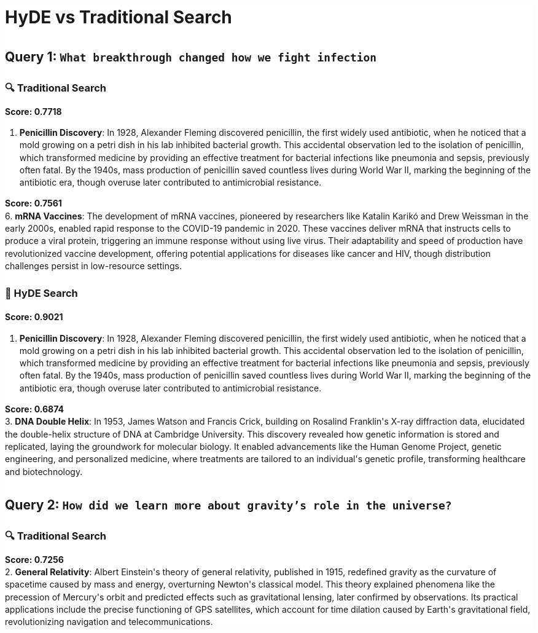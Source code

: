 # HyDE vs Traditional Search

## Query 1: `What breakthrough changed how we fight infection`

### 🔍 Traditional Search
**Score: 0.7718**  
1. **Penicillin Discovery**: In 1928, Alexander Fleming discovered penicillin, the first widely used antibiotic, when he noticed that a mold growing on a petri dish in his lab inhibited bacterial growth. 
This accidental observation led to the isolation of penicillin, which transformed medicine by providing an effective treatment for bacterial infections like pneumonia and sepsis, previously often fatal. 
By the 1940s, mass production of penicillin saved countless lives during World War II, marking the beginning of the antibiotic era, though overuse later contributed to antimicrobial resistance.

**Score: 0.7561**  
6. **mRNA Vaccines**: The development of mRNA vaccines, pioneered by researchers like Katalin Karikó and Drew Weissman in the early 2000s, enabled rapid response to the COVID-19 pandemic in 2020. 
These vaccines deliver mRNA that instructs cells to produce a viral protein, triggering an immune response without using live virus. 
Their adaptability and speed of production have revolutionized vaccine development, offering potential applications for diseases like cancer and HIV, though distribution challenges persist in low-resource settings.

### 🤖 HyDE Search
**Score: 0.9021**  
1. **Penicillin Discovery**: In 1928, Alexander Fleming discovered penicillin, the first widely used antibiotic, when he noticed that a mold growing on a petri dish in his lab inhibited bacterial growth. 
This accidental observation led to the isolation of penicillin, which transformed medicine by providing an effective treatment for bacterial infections like pneumonia and sepsis, previously often fatal. 
By the 1940s, mass production of penicillin saved countless lives during World War II, marking the beginning of the antibiotic era, though overuse later contributed to antimicrobial resistance.

**Score: 0.6874**  
3. **DNA Double Helix**: In 1953, James Watson and Francis Crick, building on Rosalind Franklin's X-ray diffraction data, elucidated the double-helix structure of DNA at Cambridge University. 
This discovery revealed how genetic information is stored and replicated, laying the groundwork for molecular biology. 
It enabled advancements like the Human Genome Project, genetic engineering, and personalized medicine, where treatments are tailored to an individual's genetic profile, transforming healthcare and biotechnology.

## Query 2: `How did we learn more about gravity’s role in the universe?`

### 🔍 Traditional Search
**Score: 0.7256**  
2. **General Relativity**: Albert Einstein's theory of general relativity, published in 1915, redefined gravity as the curvature of spacetime caused by mass and energy, overturning Newton's classical model. 
This theory explained phenomena like the precession of Mercury's orbit and predicted effects such as gravitational lensing, later confirmed by observations. 
Its practical applications include the precise functioning of GPS satellites, which account for time dilation caused by Earth's gravitational field, revolutionizing navigation and telecommunications.
